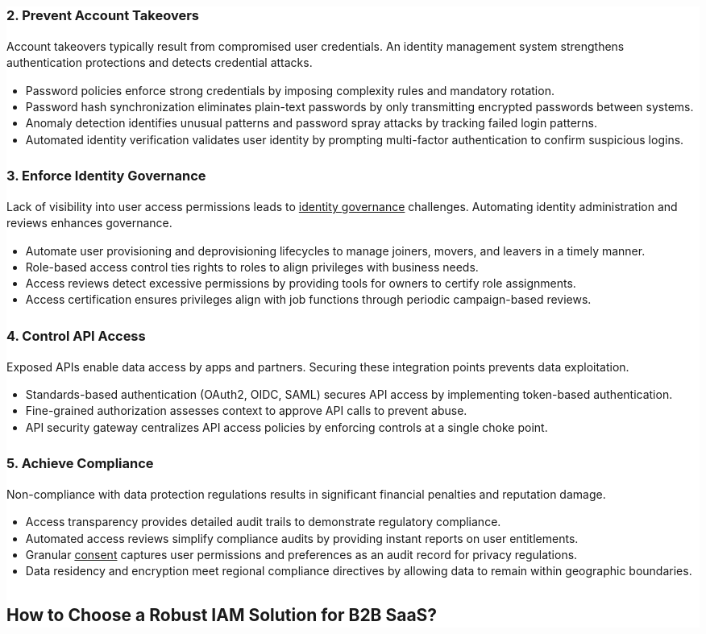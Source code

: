 ### 2. Prevent Account Takeovers

Account takeovers typically result from compromised user credentials. An identity management system strengthens authentication protections and detects credential attacks.

* Password policies enforce strong credentials by imposing complexity rules and mandatory rotation.
* Password hash synchronization eliminates plain-text passwords by only transmitting encrypted passwords between systems.
* Anomaly detection identifies unusual patterns and password spray attacks by tracking failed login patterns.
* Automated identity verification validates user identity by prompting multi-factor authentication to confirm suspicious logins.

### 3. Enforce Identity Governance

Lack of visibility into user access permissions leads to [identity governance](https://www.loginradius.com/blog/identity/identity-governance-cloud-security-compliance/) challenges. Automating identity administration and reviews enhances governance.

* Automate user provisioning and deprovisioning lifecycles to manage joiners, movers, and leavers in a timely manner.
* Role-based access control ties rights to roles to align privileges with business needs.
* Access reviews detect excessive permissions by providing tools for owners to certify role assignments.
* Access certification ensures privileges align with job functions through periodic campaign-based reviews.

### 4. Control API Access

Exposed APIs enable data access by apps and partners. Securing these integration points prevents data exploitation.

* Standards-based authentication (OAuth2, OIDC, SAML) secures API access by implementing token-based authentication.
* Fine-grained authorization assesses context to approve API calls to prevent abuse.
* API security gateway centralizes API access policies by enforcing controls at a single choke point.

### 5. Achieve Compliance

Non-compliance with data protection regulations results in significant financial penalties and reputation damage.

* Access transparency provides detailed audit trails to demonstrate regulatory compliance.
* Automated access reviews simplify compliance audits by providing instant reports on user entitlements.
* Granular [consent](https://www.loginradius.com/consent-preference-management/) captures user permissions and preferences as an audit record for privacy regulations.
* Data residency and encryption meet regional compliance directives by allowing data to remain within geographic boundaries.

## How to Choose a Robust IAM Solution for B2B SaaS?

